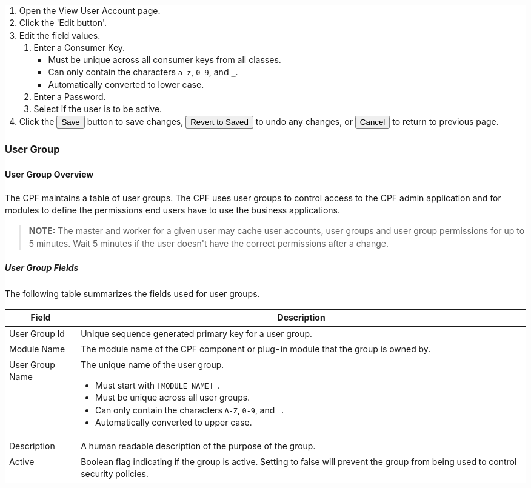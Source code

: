 1. Open the [View User Account](#View_User_Account) page.
2. Click the 'Edit button'.
3. Edit the field values.
    1. Enter a Consumer Key.
        * Must be unique across all consumer keys from all classes.
        * Can only contain the characters `a-z`, `0-9`, and `_`.
        * Automatically converted to lower case.
    2. Enter a Password.
    3. Select if the user is to be active.
4. Click the <button>Save</button> button to save changes, <button>Revert to Saved</button> to
   undo any changes, or <button>Cancel</button> to return to previous page.
### User Group

#### User Group Overview

The CPF maintains a table of user groups. The CPF uses user groups to control access to the CPF
admin application and for modules to define the permissions end users have to use the business
applications.

> **NOTE:** The master and worker for a given user may cache user accounts, user groups
> and user group permissions for up to 5 minutes. Wait 5 minutes if the user doesn't have the
> correct permissions after a change.

##### User Group Fields

The following table summarizes the fields used for user groups.

<div class="table-responsive"><table class="table table-condensed table-striped tabled-bordered">
  <thead>
    <tr>
      <th>Field</th>
      <th>Description</th>
    </tr>
  </thead>
  <tbody>
    <tr>
      <td>User Group Id</td>
      <td>Unique sequence generated primary key for a user group.</td>
    </tr>
    <tr>
      <td>Module Name</td>
      <td>The <a href="#User_Group_Module_Name">module name</a> of the CPF component or plug-in module that the group is owned by.</td>
    </tr>
    <tr>
      <td>User Group Name</td>
      <td>The unique name of the user group.
      <ul>
      <li>Must start with <code>[MODULE_NAME]_</code>.</li>
      <li>Must be unique across all user groups.</li>
      <li>Can only contain the characters <code>A-Z</code>, <code>0-9</code>, and <code>_</code>.</li>
      <li>Automatically converted to upper case.</li>
      </ul></td>
    </tr>
    <tr>
      <td>Description</td>
      <td>A human readable description of the purpose of the group.</td>
    </tr>
    <tr>
      <td>Active</td>
      <td>Boolean flag indicating if the group is active. Setting to false will prevent the group
      from being used to control security policies.</td>
    </tr>
  </tbody>
</table></div>
